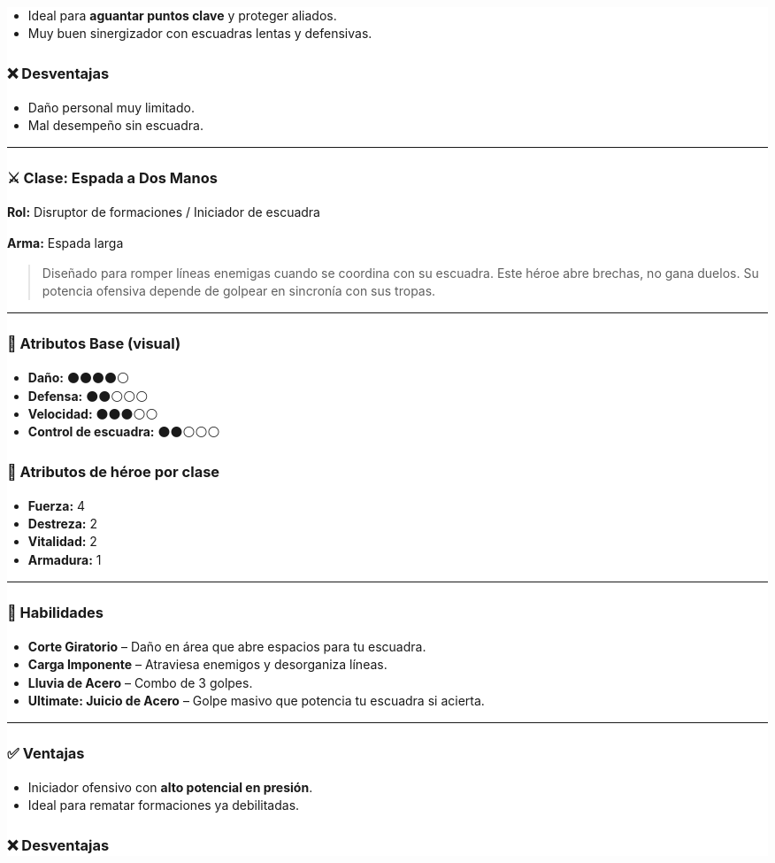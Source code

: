 - Ideal para **aguantar puntos clave** y proteger aliados.
- Muy buen sinergizador con escuadras lentas y defensivas.

### ❌ Desventajas

- Daño personal muy limitado.
- Mal desempeño sin escuadra.

---

### ⚔️ Clase: Espada a Dos Manos

**Rol:** Disruptor de formaciones / Iniciador de escuadra

**Arma:** Espada larga

> Diseñado para romper líneas enemigas cuando se coordina con su escuadra. Este héroe abre brechas, no gana duelos. Su potencia ofensiva depende de golpear en sincronía con sus tropas.
> 

---

### 🧾 Atributos Base (visual)

- **Daño:** ⚫⚫⚫⚫⚪
- **Defensa:** ⚫⚫⚪⚪⚪
- **Velocidad:** ⚫⚫⚫⚪⚪
- **Control de escuadra:** ⚫⚫⚪⚪⚪

### 🧬 Atributos de héroe por clase

- **Fuerza:** 4
- **Destreza:** 2
- **Vitalidad:** 2
- **Armadura:** 1

---

### 🧠 Habilidades

- **Corte Giratorio** – Daño en área que abre espacios para tu escuadra.
- **Carga Imponente** – Atraviesa enemigos y desorganiza líneas.
- **Lluvia de Acero** – Combo de 3 golpes.
- **Ultimate: Juicio de Acero** – Golpe masivo que potencia tu escuadra si acierta.

---

### ✅ Ventajas

- Iniciador ofensivo con **alto potencial en presión**.
- Ideal para rematar formaciones ya debilitadas.

### ❌ Desventajas
